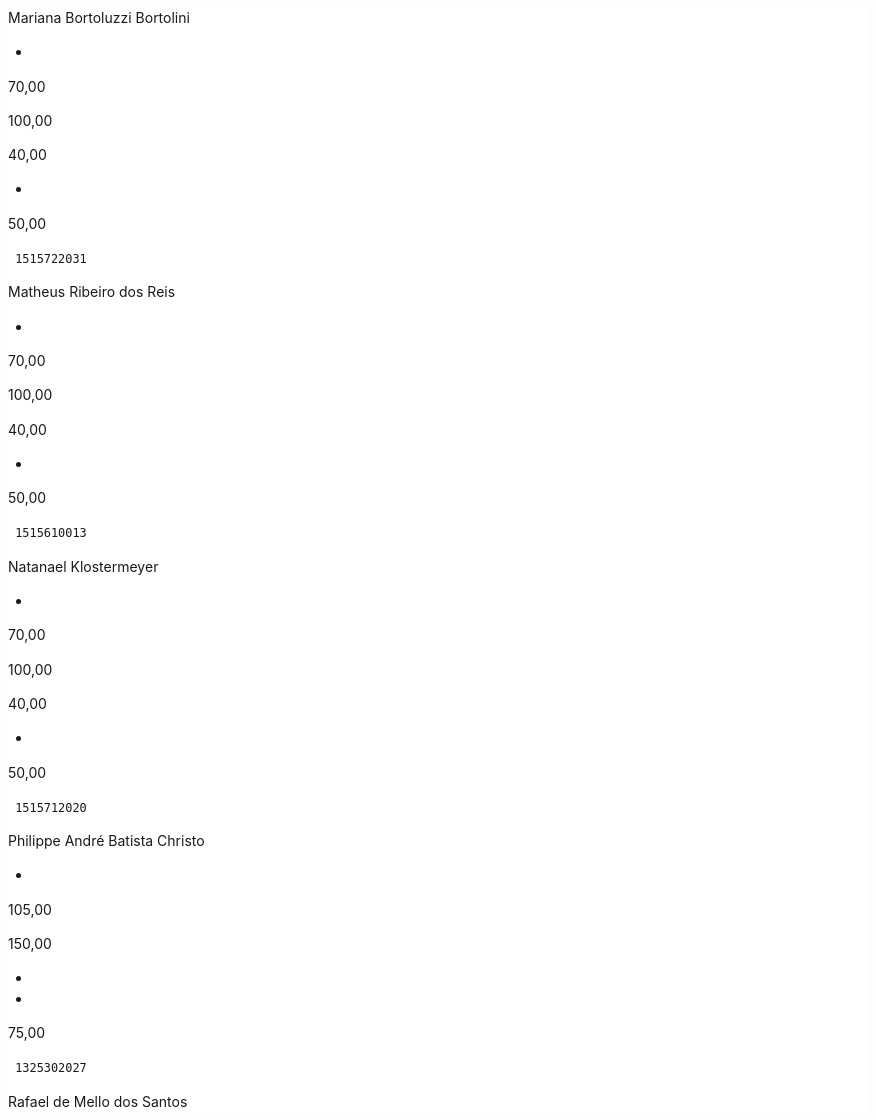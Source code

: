    Mariana Bortoluzzi Bortolini

   -

   70,00

   100,00

   40,00

   -

   50,00

     1515722031

   Matheus Ribeiro dos Reis

   -

   70,00

   100,00

   40,00

   -

   50,00

     1515610013

   Natanael Klostermeyer

   -

   70,00

   100,00

   40,00

   -

   50,00

     1515712020

   Philippe André Batista Christo

   -

   105,00

   150,00

   -

   -

   75,00

     1325302027

   Rafael de Mello dos Santos
